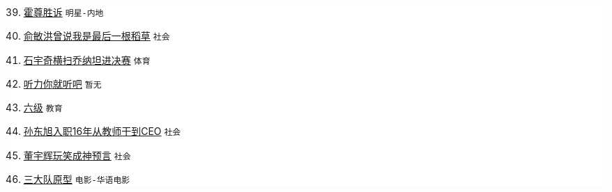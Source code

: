 39. [霍尊胜诉](https://m.weibo.cn/search?containerid=100103type%3D1%26t%3D10%26q%3D%23%E9%9C%8D%E5%B0%8A%E8%83%9C%E8%AF%89%23&stream_entry_id=31&isnewpage=1&extparam=seat%3D1%26lcate%3D5001%26flag%3D0%26filter_type%3Drealtimehot%26dgr%3D0%26band_rank%3D36%26pos%3D37%26c_type%3D31%26q%3D%2523%25E9%259C%258D%25E5%25B0%258A%25E8%2583%259C%25E8%25AF%2589%2523%26realpos%3D36%26cate%3D5001%26stream_entry_id%3D31%26display_time%3D1702730099%26pre_seqid%3D170273009917891317905) `明星-内地` 

40. [俞敏洪曾说我是最后一根稻草](https://m.weibo.cn/search?containerid=100103type%3D1%26t%3D10%26q%3D%23%E4%BF%9E%E6%95%8F%E6%B4%AA%E6%9B%BE%E8%AF%B4%E6%88%91%E6%98%AF%E6%9C%80%E5%90%8E%E4%B8%80%E6%A0%B9%E7%A8%BB%E8%8D%89%23&stream_entry_id=31&isnewpage=1&extparam=seat%3D1%26lcate%3D5001%26flag%3D0%26filter_type%3Drealtimehot%26dgr%3D0%26band_rank%3D37%26pos%3D38%26c_type%3D31%26q%3D%2523%25E4%25BF%259E%25E6%2595%258F%25E6%25B4%25AA%25E6%259B%25BE%25E8%25AF%25B4%25E6%2588%2591%25E6%2598%25AF%25E6%259C%2580%25E5%2590%258E%25E4%25B8%2580%25E6%25A0%25B9%25E7%25A8%25BB%25E8%258D%2589%2523%26realpos%3D37%26cate%3D5001%26stream_entry_id%3D31%26display_time%3D1702730099%26pre_seqid%3D170273009917891317905) `社会` 

41. [石宇奇横扫乔纳坦进决赛](https://m.weibo.cn/search?containerid=100103type%3D1%26t%3D10%26q%3D%23%E7%9F%B3%E5%AE%87%E5%A5%87%E6%A8%AA%E6%89%AB%E4%B9%94%E7%BA%B3%E5%9D%A6%E8%BF%9B%E5%86%B3%E8%B5%9B%23&stream_entry_id=31&isnewpage=1&extparam=seat%3D1%26lcate%3D5001%26flag%3D1%26filter_type%3Drealtimehot%26dgr%3D0%26band_rank%3D38%26pos%3D39%26c_type%3D31%26q%3D%2523%25E7%259F%25B3%25E5%25AE%2587%25E5%25A5%2587%25E6%25A8%25AA%25E6%2589%25AB%25E4%25B9%2594%25E7%25BA%25B3%25E5%259D%25A6%25E8%25BF%259B%25E5%2586%25B3%25E8%25B5%259B%2523%26realpos%3D38%26cate%3D5001%26stream_entry_id%3D31%26display_time%3D1702730099%26pre_seqid%3D170273009917891317905) `体育` 

42. [听力你就听吧](https://m.weibo.cn/search?containerid=100103type%3D1%26t%3D10%26q%3D%E5%90%AC%E5%8A%9B%E4%BD%A0%E5%B0%B1%E5%90%AC%E5%90%A7&stream_entry_id=31&isnewpage=1&extparam=seat%3D1%26lcate%3D5001%26flag%3D0%26filter_type%3Drealtimehot%26dgr%3D0%26band_rank%3D39%26pos%3D40%26c_type%3D31%26q%3D%25E5%2590%25AC%25E5%258A%259B%25E4%25BD%25A0%25E5%25B0%25B1%25E5%2590%25AC%25E5%2590%25A7%26realpos%3D39%26cate%3D5001%26stream_entry_id%3D31%26display_time%3D1702730099%26pre_seqid%3D170273009917891317905) `暂无` 

43. [六级](https://m.weibo.cn/search?containerid=100103type%3D1%26t%3D10%26q%3D%E5%85%AD%E7%BA%A7&stream_entry_id=31&isnewpage=1&extparam=seat%3D1%26lcate%3D5001%26flag%3D0%26filter_type%3Drealtimehot%26dgr%3D0%26band_rank%3D40%26pos%3D41%26c_type%3D31%26q%3D%25E5%2585%25AD%25E7%25BA%25A7%26realpos%3D40%26cate%3D5001%26stream_entry_id%3D31%26display_time%3D1702730099%26pre_seqid%3D170273009917891317905) `教育` 

44. [孙东旭入职16年从教师干到CEO](https://m.weibo.cn/search?containerid=100103type%3D1%26t%3D10%26q%3D%23%E5%AD%99%E4%B8%9C%E6%97%AD%E5%85%A5%E8%81%8C16%E5%B9%B4%E4%BB%8E%E6%95%99%E5%B8%88%E5%B9%B2%E5%88%B0CEO%23&stream_entry_id=31&isnewpage=1&extparam=seat%3D1%26lcate%3D5001%26flag%3D0%26filter_type%3Drealtimehot%26dgr%3D0%26band_rank%3D41%26pos%3D42%26c_type%3D31%26q%3D%2523%25E5%25AD%2599%25E4%25B8%259C%25E6%2597%25AD%25E5%2585%25A5%25E8%2581%258C16%25E5%25B9%25B4%25E4%25BB%258E%25E6%2595%2599%25E5%25B8%2588%25E5%25B9%25B2%25E5%2588%25B0CEO%2523%26realpos%3D41%26cate%3D5001%26stream_entry_id%3D31%26display_time%3D1702730099%26pre_seqid%3D170273009917891317905) `社会` 

45. [董宇辉玩笑成神预言](https://m.weibo.cn/search?containerid=100103type%3D1%26t%3D10%26q%3D%23%E8%91%A3%E5%AE%87%E8%BE%89%E7%8E%A9%E7%AC%91%E6%88%90%E7%A5%9E%E9%A2%84%E8%A8%80%23&stream_entry_id=31&isnewpage=1&extparam=seat%3D1%26lcate%3D5001%26flag%3D1%26filter_type%3Drealtimehot%26dgr%3D0%26band_rank%3D42%26pos%3D43%26c_type%3D31%26q%3D%2523%25E8%2591%25A3%25E5%25AE%2587%25E8%25BE%2589%25E7%258E%25A9%25E7%25AC%2591%25E6%2588%2590%25E7%25A5%259E%25E9%25A2%2584%25E8%25A8%2580%2523%26realpos%3D42%26cate%3D5001%26stream_entry_id%3D31%26display_time%3D1702730099%26pre_seqid%3D170273009917891317905) `社会` 

46. [三大队原型](https://m.weibo.cn/search?containerid=100103type%3D1%26t%3D10%26q%3D%E4%B8%89%E5%A4%A7%E9%98%9F%E5%8E%9F%E5%9E%8B&stream_entry_id=31&isnewpage=1&extparam=seat%3D1%26lcate%3D5001%26flag%3D1%26filter_type%3Drealtimehot%26dgr%3D0%26band_rank%3D43%26pos%3D44%26c_type%3D31%26q%3D%25E4%25B8%2589%25E5%25A4%25A7%25E9%2598%259F%25E5%258E%259F%25E5%259E%258B%26realpos%3D43%26cate%3D5001%26stream_entry_id%3D31%26display_time%3D1702730099%26pre_seqid%3D170273009917891317905) `电影-华语电影` 
